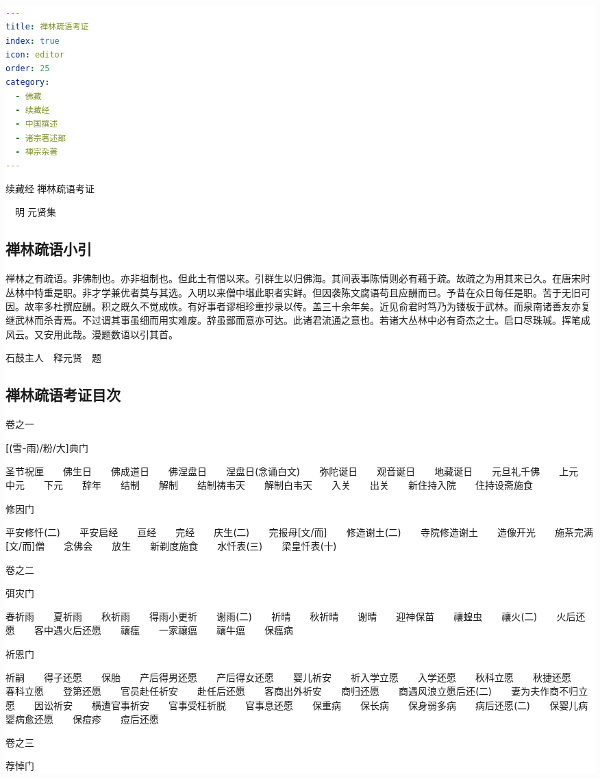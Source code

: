 ```yaml
---
title: 禅林疏语考证
index: true
icon: editor
order: 25
category:
  - 佛藏
  - 续藏经
  - 中国撰述
  - 诸宗著述部
  - 禅宗杂著
---
```


续藏经   禅林疏语考证  

　明 元贤集  

## 禅林疏语小引  

禅林之有疏语。非佛制也。亦非祖制也。但此土有僧以来。引群生以归佛海。其间表事陈情则必有藉于疏。故疏之为用其来已久。在唐宋时丛林中特重是职。非才学兼优者莫与其选。入明以来僧中堪此职者实鲜。但因袭陈文腐语苟且应酬而已。予昔在众日每任是职。苦于无旧可因。故率多杜撰应酬。积之既久不觉成帙。有好事者谬相珍重抄录以传。盖三十余年矣。近见俞君时笃乃为镂板于武林。而泉南诸善友亦复继武林而杀青焉。不过谓其事虽细而用实难废。辞虽鄙而意亦可达。此诸君流通之意也。若诸大丛林中必有奇杰之士。启口尽珠珹。挥笔成风云。又安用此哉。漫题数语以引其首。  

石鼓主人　释元贤　题  

## 禅林疏语考证目次  

卷之一  

[(雪-雨)/粉/大]典门  

圣节祝厘　　佛生日　　佛成道日　　佛涅盘日　　涅盘日(念诵白文)　　弥陀诞日　　观音诞日　　地藏诞日　　元旦礼千佛　　上元　　中元　　下元　　辞年　　结制　　解制　　结制祷韦天　　解制白韦天　　入关　　出关　　新住持入院　　住持设斋施食  

修因门  

平安修忏(二)　　平安启经　　亘经　　完经　　庆生(二)　　完报母[文/而]　　修造谢土(二)　　寺院修造谢土　　造像开光　　施茶完满　　[文/而]僧　　念佛会　　放生　　新剃度施食　　水忏表(三)　　梁皇忏表(十)  

卷之二  

弭灾门  

春祈雨　　夏祈雨　　秋祈雨　　得雨小更祈　　谢雨(二)　　祈晴　　秋祈晴　　谢晴　　迎神保苗　　禳蝗虫　　禳火(二)　　火后还愿　　客中遇火后还愿　　禳瘟　　一家禳瘟　　禳牛瘟　　保瘟病  

祈恩门  

祈嗣　　得子还愿　　保胎　　产后得男还愿　　产后得女还愿　　婴儿祈安　　祈入学立愿　　入学还愿　　秋科立愿　　秋捷还愿　　春科立愿　　登第还愿　　官员赴任祈安　　赴任后还愿　　客商出外祈安　　商归还愿　　商遇风浪立愿后还(二)　　妻为夫作商不归立愿　　因讼祈安　　横遭官事祈安　　官事受枉祈脱　　官事息还愿　　保重病　　保长病　　保身弱多病　　病后还愿(二)　　保婴儿病　　婴病愈还愿　　保痘疹　　痘后还愿  

卷之三  

荐悼门  
